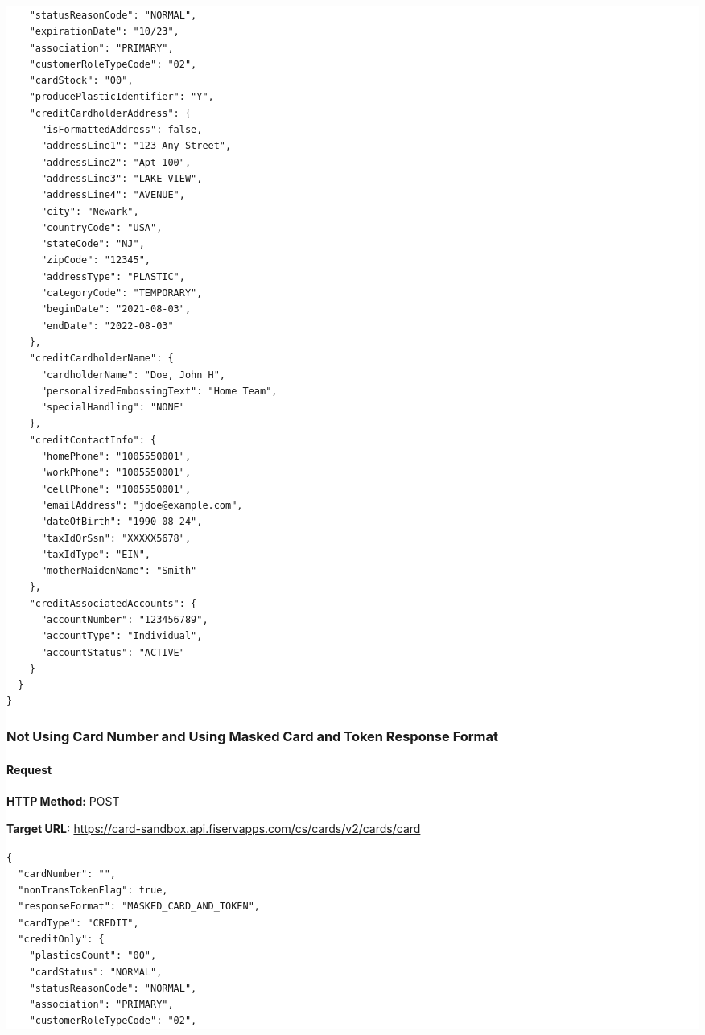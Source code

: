 ```
    "statusReasonCode": "NORMAL",
    "expirationDate": "10/23",
    "association": "PRIMARY",
    "customerRoleTypeCode": "02",
    "cardStock": "00",
    "producePlasticIdentifier": "Y",
    "creditCardholderAddress": {
      "isFormattedAddress": false,
      "addressLine1": "123 Any Street",
      "addressLine2": "Apt 100",
      "addressLine3": "LAKE VIEW",
      "addressLine4": "AVENUE",
      "city": "Newark",
      "countryCode": "USA",
      "stateCode": "NJ",
      "zipCode": "12345",
      "addressType": "PLASTIC",
      "categoryCode": "TEMPORARY",
      "beginDate": "2021-08-03",
      "endDate": "2022-08-03"
    },
    "creditCardholderName": {
      "cardholderName": "Doe, John H",
      "personalizedEmbossingText": "Home Team",
      "specialHandling": "NONE"
    },
    "creditContactInfo": {
      "homePhone": "1005550001",
      "workPhone": "1005550001",
      "cellPhone": "1005550001",
      "emailAddress": "jdoe@example.com",
      "dateOfBirth": "1990-08-24",
      "taxIdOrSsn": "XXXXX5678",
      "taxIdType": "EIN",
      "motherMaidenName": "Smith"
    },
    "creditAssociatedAccounts": {
      "accountNumber": "123456789",
      "accountType": "Individual",
      "accountStatus": "ACTIVE"
    }
  }
}
```
### Not Using Card Number and Using Masked Card and Token Response Format
#### Request
**HTTP Method:** POST

**Target URL:** https://card-sandbox.api.fiservapps.com/cs/cards/v2/cards/card
```
{
  "cardNumber": "",
  "nonTransTokenFlag": true,
  "responseFormat": "MASKED_CARD_AND_TOKEN",
  "cardType": "CREDIT",
  "creditOnly": {
    "plasticsCount": "00",
    "cardStatus": "NORMAL",
    "statusReasonCode": "NORMAL",
    "association": "PRIMARY",
    "customerRoleTypeCode": "02",
```